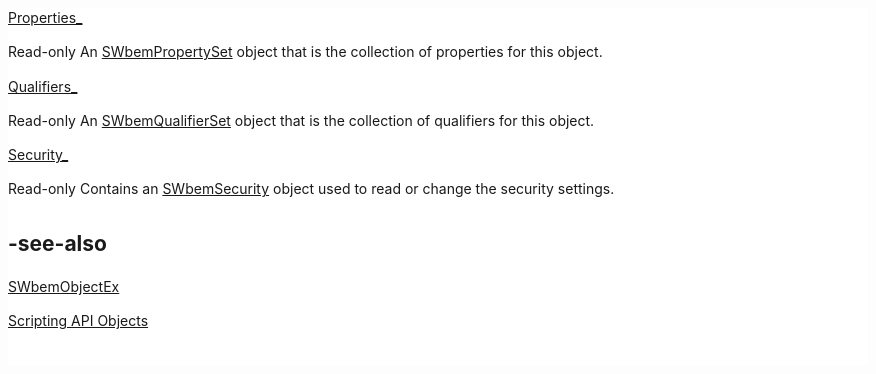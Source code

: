 </td>
</tr>
<tr data="declared;">
<td align="left" width="27%" xml:space="preserve">

<a href="https://msdn.microsoft.com/8dd49678-47e7-4c6b-ab12-42532065eaf2">Properties_</a>


</td>
<td align="left" width="10%">
Read-only

</td>
<td align="left" width="63%">
An 
<a href="https://msdn.microsoft.com/0edad17b-facc-4885-9ce4-561ca6f57a66">SWbemPropertySet</a> object that is the collection of properties for this object.

</td>
</tr>
<tr data="declared;">
<td align="left" width="27%" xml:space="preserve">

<a href="https://msdn.microsoft.com/5ecae751-0d83-4ad6-9840-ef47f76b1ff6">Qualifiers_</a>


</td>
<td align="left" width="10%">
Read-only

</td>
<td align="left" width="63%">
An 
<a href="https://msdn.microsoft.com/7ac5469c-357b-499d-a558-30bf760c5311">SWbemQualifierSet</a> object that is the collection of qualifiers for this object.

</td>
</tr>
<tr data="declared;">
<td align="left" width="27%" xml:space="preserve">

<a href="https://msdn.microsoft.com/add77267-d62f-4ee4-a0ff-8ca06a6bf7cd">Security_</a>


</td>
<td align="left" width="10%">
Read-only

</td>
<td align="left" width="63%">
Contains an 
<a href="https://msdn.microsoft.com/794587fa-5feb-455b-be28-ecfaa25625ad">SWbemSecurity</a> object used to read or change the security settings.

</td>
</tr>
</table> 


## -see-also




<a href="https://msdn.microsoft.com/944d4cdc-ad35-4b53-b755-f10131a087fb">SWbemObjectEx</a>



<a href="https://msdn.microsoft.com/91bc0fad-1a4b-4b48-b5a0-1a6502d2ab26">Scripting API Objects</a>
 

 


